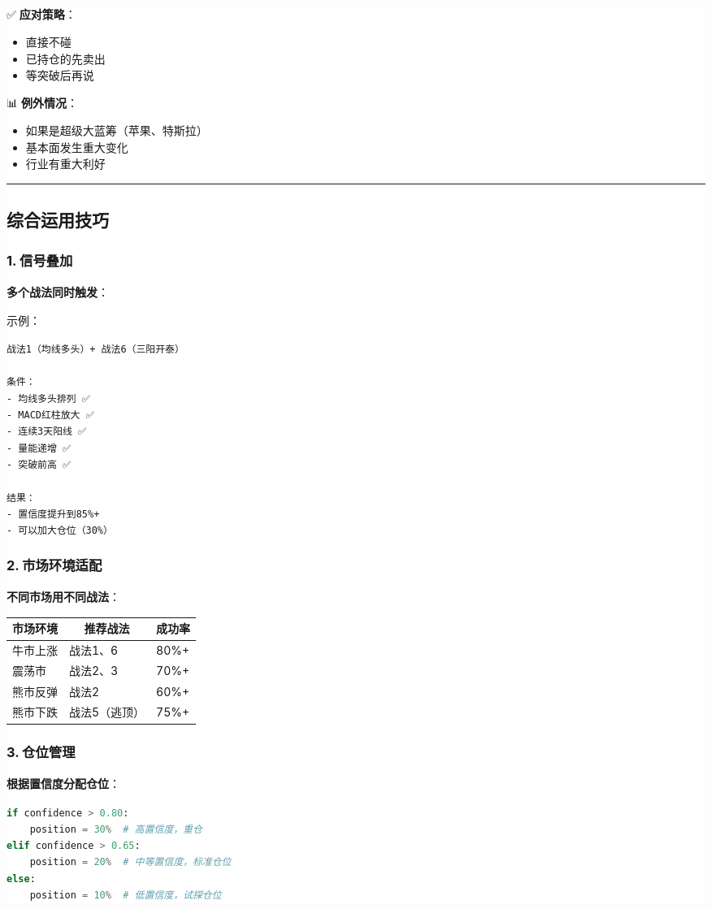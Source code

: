 ✅ **应对策略**：
- 直接不碰
- 已持仓的先卖出
- 等突破后再说

📊 **例外情况**：
- 如果是超级大蓝筹（苹果、特斯拉）
- 基本面发生重大变化
- 行业有重大利好

---

## 综合运用技巧

### 1. 信号叠加

**多个战法同时触发**：

示例：
```
战法1（均线多头）+ 战法6（三阳开泰）

条件：
- 均线多头排列 ✅
- MACD红柱放大 ✅  
- 连续3天阳线 ✅
- 量能递增 ✅
- 突破前高 ✅

结果：
- 置信度提升到85%+
- 可以加大仓位（30%）
```

### 2. 市场环境适配

**不同市场用不同战法**：

| 市场环境 | 推荐战法 | 成功率 |
|----------|----------|--------|
| 牛市上涨 | 战法1、6 | 80%+ |
| 震荡市 | 战法2、3 | 70%+ |
| 熊市反弹 | 战法2 | 60%+ |
| 熊市下跌 | 战法5（逃顶） | 75%+ |

### 3. 仓位管理

**根据置信度分配仓位**：

```python
if confidence > 0.80:
    position = 30%  # 高置信度，重仓
elif confidence > 0.65:
    position = 20%  # 中等置信度，标准仓位
else:
    position = 10%  # 低置信度，试探仓位
```
